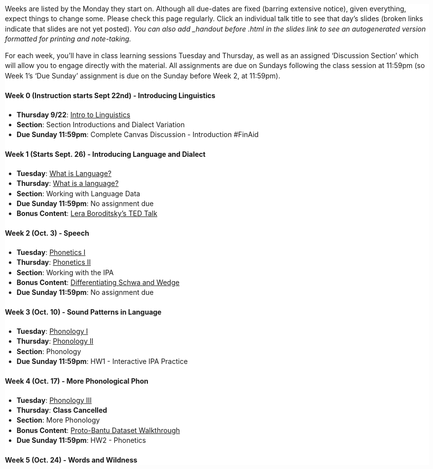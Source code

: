 <p>Weeks are listed by the Monday they start on. Although all due-dates are fixed (barring extensive notice), given everything, expect things to change some. Please check this page regularly. Click an individual talk title to see that day’s slides (broken links indicate that slides are not yet posted). <em>You can also add _handout before .html in the slides link to see an autogenerated version formatted for printing and note-taking.</em></p>
<p>For each week, you’ll have in class learning sessions Tuesday and Thursday, as well as an assigned ‘Discussion Section’ which will allow you to engage directly with the material. All assignments are due on Sundays following the class session at 11:59pm (so Week 1’s ‘Due Sunday’ assignment is due on the Sunday before Week 2, at 11:59pm).</p>
<h4 id="week-0-instruction-starts-sept-22nd---introducing-linguistics">Week 0 (Instruction starts Sept 22nd) - Introducing Linguistics</h4>
<ul>
<li><strong>Thursday 9/22</strong>: <a href="http://savethevowels.org/talks/l101_1_intro.html">Intro to Linguistics</a></li>
<li><strong>Section</strong>: Section Introductions and Dialect Variation</li>
<li><strong>Due Sunday 11:59pm</strong>: Complete Canvas Discussion - Introduction #FinAid</li>
</ul>
<h4 id="week-1-starts-sept.-26---introducing-language-and-dialect">Week 1 (Starts Sept.&nbsp;26) - Introducing Language and Dialect</h4>
<ul>
<li><strong>Tuesday</strong>: <a href="http://savethevowels.org/talks/l101_2_whatislanguage.html">What is Language?</a></li>
<li><strong>Thursday</strong>: <a href="http://savethevowels.org/talks/l101_3_whatisalanguage.html">What is a language?</a></li>
<li><strong>Section</strong>: Working with Language Data</li>
<li><strong>Due Sunday 11:59pm</strong>: No assignment due</li>
<li><strong>Bonus Content</strong>: <a href="https://www.ted.com/talks/lera_boroditsky_how_language_shapes_the_way_we_think">Lera Boroditsky’s TED Talk</a></li>
</ul>
<h4 id="week-2-oct.-3---speech">Week 2 (Oct.&nbsp;3) - Speech</h4>
<ul>
<li><strong>Tuesday</strong>: <a href="http://savethevowels.org/talks/l101_4_phonetics1.html">Phonetics I</a></li>
<li><strong>Thursday</strong>: <a href="http://savethevowels.org/talks/l101_5_phonetics2.html">Phonetics II</a></li>
<li><strong>Section</strong>: Working with the IPA</li>
<li><strong>Bonus Content</strong>: <a href="https://wstyler.ucsd.edu/posts/difference_schwa_wedge.html">Differentiating Schwa and Wedge</a></li>
<li><strong>Due Sunday 11:59pm</strong>: No assignment due</li>
</ul>
<h4 id="week-3-oct.-10---sound-patterns-in-language">Week 3 (Oct.&nbsp;10) - Sound Patterns in Language</h4>
<ul>
<li><strong>Tuesday</strong>: <a href="http://savethevowels.org/talks/l101_6_phonology1.html">Phonology I</a></li>
<li><strong>Thursday</strong>: <a href="http://savethevowels.org/talks/l101_6_phonology2.html">Phonology II</a></li>
<li><strong>Section</strong>: Phonology</li>
<li><strong>Due Sunday 11:59pm</strong>: HW1 - Interactive IPA Practice</li>
</ul>
<h4 id="week-4-oct.-17---more-phonological-phon">Week 4 (Oct.&nbsp;17) - More Phonological Phon</h4>
<ul>
<li><strong>Tuesday</strong>: <a href="http://savethevowels.org/talks/l101_6_phonology3.html">Phonology III</a></li>
<li><strong>Thursday</strong>: <strong>Class Cancelled</strong></li>
<li><strong>Section</strong>: More Phonology</li>
<li><strong>Bonus Content</strong>: <a href="https://www.youtube.com/watch?v=ZAjUBNwWEys&amp;feature=youtu.be">Proto-Bantu Dataset Walkthrough</a></li>
<li><strong>Due Sunday 11:59pm</strong>: HW2 - Phonetics</li>
</ul>
<h4 id="week-5-oct.-24---words-and-wildness">Week 5 (Oct.&nbsp;24) - Words and Wildness</h4>
<ul>